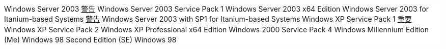 </tr>
<tr class="even">
<td style="border:1px solid black;">Windows Server 2003</td>
<td style="border:1px solid black;"><a href="https://www.microsoft.com/download/details.aspx?familyid=b8d2d18f-8d2a-495b-83ff-1696ec1e5ea1&amp;displaylang=ja">警告</a></td>
<td style="border:1px solid black;"></td>
</tr>
<tr class="odd">
<td style="border:1px solid black;">Windows Server 2003 Service Pack 1</td>
<td style="border:1px solid black;"></td>
<td style="border:1px solid black;"></td>
</tr>
<tr class="even">
<td style="border:1px solid black;">Windows Server 2003 x64 Edition</td>
<td style="border:1px solid black;"></td>
<td style="border:1px solid black;"></td>
</tr>
<tr class="odd">
<td style="border:1px solid black;">Windows Server 2003 for Itanium-based Systems</td>
<td style="border:1px solid black;"><a href="https://www.microsoft.com/download/details.aspx?familyid=b1ab9b42-80cd-4002-88fa-7a83ab15c2ee&amp;displaylang=ja">警告</a></td>
<td style="border:1px solid black;"></td>
</tr>
<tr class="even">
<td style="border:1px solid black;">Windows Server 2003 with SP1 for Itanium-based Systems</td>
<td style="border:1px solid black;"></td>
<td style="border:1px solid black;"></td>
</tr>
<tr class="odd">
<td style="border:1px solid black;">Windows XP Service Pack 1</td>
<td style="border:1px solid black;"><a href="https://www.microsoft.com/download/details.aspx?familyid=004d4492-08a5-445e-b5cd-bcc9162cc8f9&amp;displaylang=ja">重要</a></td>
<td style="border:1px solid black;"></td>
</tr>
<tr class="even">
<td style="border:1px solid black;">Windows XP Service Pack 2</td>
<td style="border:1px solid black;"></td>
<td style="border:1px solid black;"></td>
</tr>
<tr class="odd">
<td style="border:1px solid black;">Windows XP Professional x64 Edition</td>
<td style="border:1px solid black;"></td>
<td style="border:1px solid black;"></td>
</tr>
<tr class="even">
<td style="border:1px solid black;">Windows 2000 Service Pack 4</td>
<td style="border:1px solid black;"></td>
<td style="border:1px solid black;"></td>
</tr>
<tr class="odd">
<td style="border:1px solid black;">Windows Millennium Edition (Me)</td>
<td style="border:1px solid black;"></td>
<td style="border:1px solid black;"></td>
</tr>
<tr class="even">
<td style="border:1px solid black;">Windows 98 Second Edition (SE)</td>
<td style="border:1px solid black;"></td>
<td style="border:1px solid black;"></td>
</tr>
<tr class="odd">
<td style="border:1px solid black;">Windows 98</td>
<td style="border:1px solid black;"></td>
<td style="border:1px solid black;"></td>
</tr>